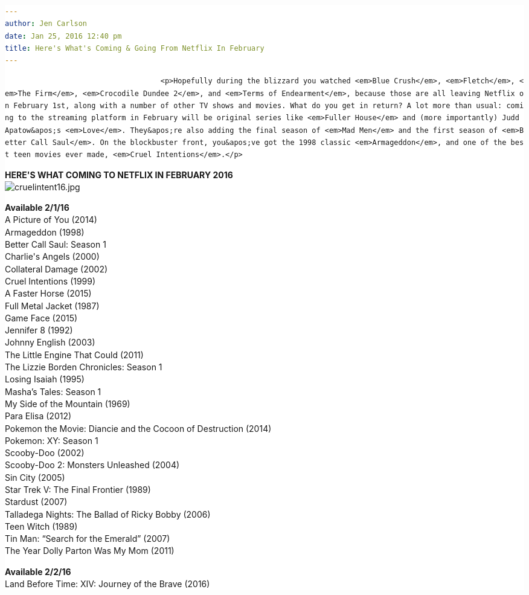 ```yaml
---
author: Jen Carlson
date: Jan 25, 2016 12:40 pm
title: Here's What's Coming & Going From Netflix In February
---
```


	
										<p>Hopefully during the blizzard you watched <em>Blue Crush</em>, <em>Fletch</em>, <em>The Firm</em>, <em>Crocodile Dundee 2</em>, and <em>Terms of Endearment</em>, because those are all leaving Netflix on February 1st, along with a number of other TV shows and movies. What do you get in return? A lot more than usual: coming to the streaming platform in February will be original series like <em>Fuller House</em> and (more importantly) Judd Apatow&apos;s <em>Love</em>. They&apos;re also adding the final season of <em>Mad Men</em> and the first season of <em>Better Call Saul</em>. On the blockbuster front, you&apos;ve got the 1998 classic <em>Armageddon</em>, and one of the best teen movies ever made, <em>Cruel Intentions</em>.</p>

<p><strong>HERE&apos;S WHAT COMING TO NETFLIX IN FEBRUARY 2016</strong><br>
<span class="mt-enclosure mt-enclosure-image" style="display: inline;"> <img alt="cruelintent16.jpg" src="https://web.archive.org/web/20160708093433im_/http://gothamist.com/attachments/arts_jen/cruelintent16.jpg" width="640" height="360" class="image-none"> </span></p>

<p><strong>Available 2/1/16</strong><br>
A Picture of You (2014)<br>
Armageddon (1998)<br>
Better Call Saul: Season 1<br>
Charlie&apos;s Angels (2000)<br>
Collateral Damage (2002)<br>
Cruel Intentions (1999)<br>
A Faster Horse (2015)<br>
Full Metal Jacket (1987)<br>
Game Face (2015)<br>
Jennifer 8 (1992)<br>
Johnny English (2003)<br>
The Little Engine That Could (2011)<br>
The Lizzie Borden Chronicles: Season 1<br>
Losing Isaiah (1995)<br>
Masha&#x2019;s Tales: Season 1<br>
My Side of the Mountain (1969)<br>
Para Elisa (2012)<br>
Pokemon the Movie: Diancie and the Cocoon of Destruction (2014)<br>
Pokemon: XY: Season 1<br>
Scooby-Doo (2002)<br>
Scooby-Doo 2: Monsters Unleashed (2004)<br>
Sin City (2005)<br>
Star Trek V: The Final Frontier (1989)<br>
Stardust (2007)<br>
Talladega Nights: The Ballad of Ricky Bobby (2006)<br>
Teen Witch (1989)<br>
Tin Man: &#x201C;Search for the Emerald&#x201D; (2007)<br>
The Year Dolly Parton Was My Mom (2011)</p>

<p><strong>Available 2/2/16</strong><br>
Land Before Time: XIV: Journey of the Brave (2016)</p>
